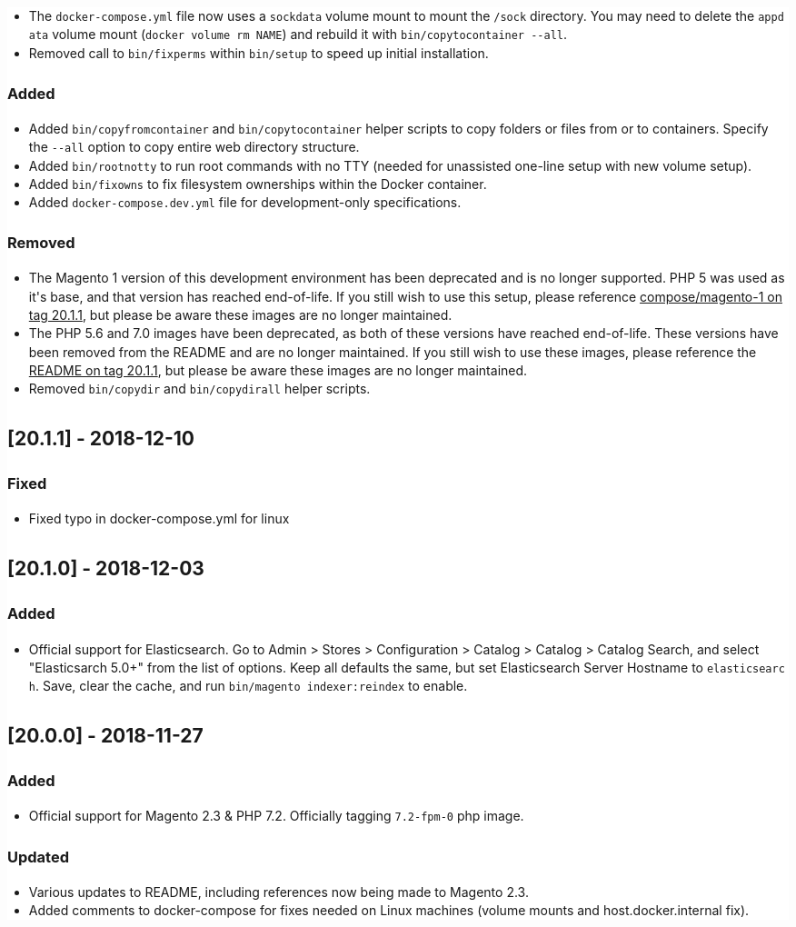 - The `docker-compose.yml` file now uses a `sockdata` volume mount to mount the `/sock` directory. You may need to delete the `appdata` volume mount (`docker volume rm NAME`) and rebuild it with `bin/copytocontainer --all`.
- Removed call to `bin/fixperms` within `bin/setup` to speed up initial installation.

### Added
- Added `bin/copyfromcontainer` and `bin/copytocontainer` helper scripts to copy folders or files from or to containers. Specify the `--all` option to copy entire web directory structure.
- Added `bin/rootnotty` to run root commands with no TTY (needed for unassisted one-line setup with new volume setup).
- Added `bin/fixowns` to fix filesystem ownerships within the Docker container.
- Added `docker-compose.dev.yml` file for development-only specifications.

### Removed
- The Magento 1 version of this development environment has been deprecated and is no longer supported. PHP 5 was used as it's base, and that version has reached end-of-life. If you still wish to use this setup, please reference [compose/magento-1 on tag 20.1.1](https://github.com/Central-Piedmont-Community-College-IT/docker-magento-setup/tree/master/compose/magento-1), but please be aware these images are no longer maintained.
- The PHP 5.6 and 7.0 images have been deprecated, as both of these versions have reached end-of-life. These versions have been removed from the README and are no longer maintained. If you still wish to use these images, please reference the [README on tag 20.1.1](https://github.com/Central-Piedmont-Community-College-IT/docker-magento-setup/blob/master/README.md), but please be aware these images are no longer maintained.
- Removed `bin/copydir` and `bin/copydirall` helper scripts.

## [20.1.1] - 2018-12-10

### Fixed
- Fixed typo in docker-compose.yml for linux

## [20.1.0] - 2018-12-03

### Added
- Official support for Elasticsearch. Go to Admin > Stores > Configuration > Catalog > Catalog > Catalog Search, and select "Elasticsarch 5.0+" from the list of options. Keep all defaults the same, but set Elasticsearch Server Hostname to `elasticsearch`. Save, clear the cache, and run `bin/magento indexer:reindex` to enable.

## [20.0.0] - 2018-11-27

### Added
- Official support for Magento 2.3 & PHP 7.2. Officially tagging `7.2-fpm-0` php image.

### Updated
- Various updates to README, including references now being made to Magento 2.3.
- Added comments to docker-compose for fixes needed on Linux machines (volume mounts and host.docker.internal fix).
